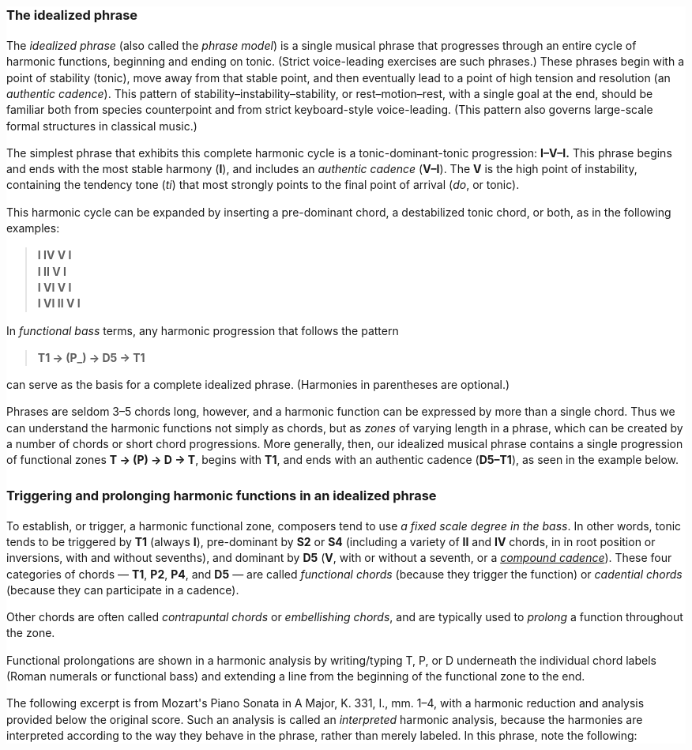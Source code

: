 ### The idealized phrase

The *idealized phrase* (also called the *phrase model*) is a single musical phrase that progresses through an entire cycle of harmonic functions, beginning and ending on tonic. (Strict voice-leading exercises are such phrases.) These phrases begin with a point of stability (tonic), move away from that stable point, and then eventually lead to a point of high tension and resolution (an *authentic cadence*). This pattern of stability–instability–stability, or rest–motion–rest, with a single goal at the end, should be familiar both from species counterpoint and from strict keyboard-style voice-leading. (This pattern also governs large-scale formal structures in classical music.)

The simplest phrase that exhibits this complete harmonic cycle is a tonic-dominant-tonic progression: **I–V–I.** This phrase begins and ends with the most stable harmony (**I**), and includes an *authentic cadence* (**V–I**). The **V** is the high point of instability, containing the tendency tone (*ti*) that most strongly points to the final point of arrival (*do*, or tonic).

This harmonic cycle can be expanded by inserting a pre-dominant chord, a destabilized tonic chord, or both, as in the following examples: 

> **I IV V I**  
> **I II V I**  
> **I VI V I**  
> **I VI II V I**

In *functional bass* terms, any harmonic progression that follows the pattern

> **T1 → (P_) → D5 → T1**

can serve as the basis for a complete idealized phrase. (Harmonies in parentheses are optional.)

Phrases are seldom 3–5 chords long, however, and a harmonic function can be expressed by more than a single chord. Thus we can understand the harmonic functions not simply as chords, but as *zones* of varying length in a phrase, which can be created by a number of chords or short chord progressions. More generally, then, our idealized musical phrase contains a single progression of functional zones **T → (P) → D → T**, begins with **T1**, and ends with an authentic cadence (**D5–T1**), as seen in the example below.

### Triggering and prolonging harmonic functions in an idealized phrase

To establish, or trigger, a harmonic functional zone, composers tend to use *a fixed scale degree in the bass*. In other words, tonic tends to be triggered by **T1** (always **I**), pre-dominant by **S2** or **S4** (including a variety of **II** and **IV** chords, in in root position or inversions, with and without sevenths), and dominant by **D5** (**V**, with or without a seventh, or a [*compound cadence*](cadenceTypes)). These four categories of chords — **T1**, **P2**, **P4**, and **D5** — are called *functional chords* (because they trigger the function) or *cadential chords* (because they can participate in a cadence). 

Other chords are often called *contrapuntal chords* or *embellishing chords*, and are typically used to *prolong* a function throughout the zone. 

Functional prolongations are shown in a harmonic analysis by writing/typing T, P, or D underneath the individual chord labels (Roman numerals or functional bass) and extending a line from the beginning of the functional zone to the end.

The following excerpt is from Mozart's Piano Sonata in A Major, K. 331, I., mm. 1–4, with a harmonic reduction and analysis provided below the original score. Such an analysis is called an *interpreted* harmonic analysis, because the harmonies are interpreted according to the way they behave in the phrase, rather than merely labeled. In this phrase, note the following:
